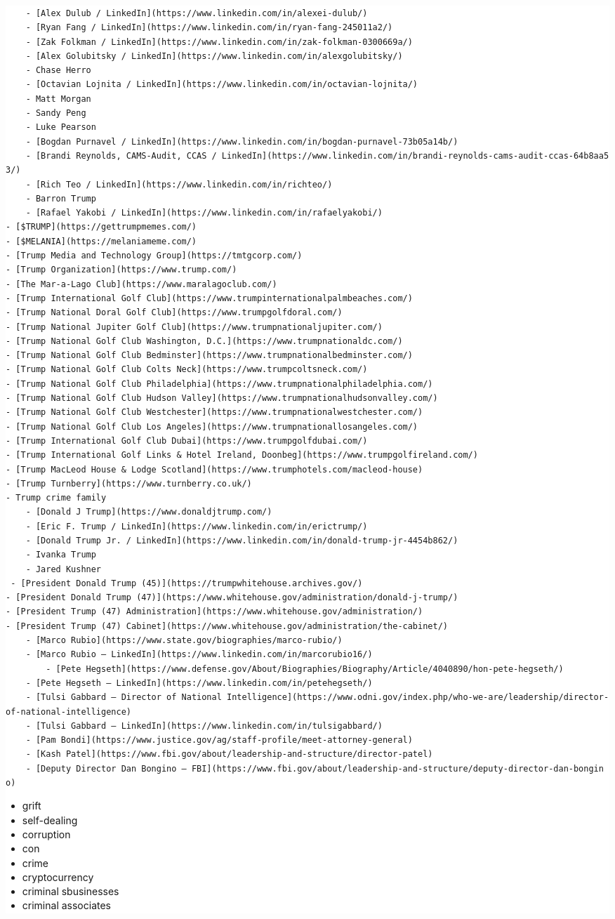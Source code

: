         - [Alex Dulub / LinkedIn](https://www.linkedin.com/in/alexei-dulub/)
        - [Ryan Fang / LinkedIn](https://www.linkedin.com/in/ryan-fang-245011a2/)
        - [Zak Folkman / LinkedIn](https://www.linkedin.com/in/zak-folkman-0300669a/)
        - [Alex Golubitsky / LinkedIn](https://www.linkedin.com/in/alexgolubitsky/)
        - Chase Herro
        - [Octavian Lojnita / LinkedIn](https://www.linkedin.com/in/octavian-lojnita/)
        - Matt Morgan
        - Sandy Peng
        - Luke Pearson
        - [Bogdan Purnavel / LinkedIn](https://www.linkedin.com/in/bogdan-purnavel-73b05a14b/)
        - [Brandi Reynolds, CAMS-Audit, CCAS / LinkedIn](https://www.linkedin.com/in/brandi-reynolds-cams-audit-ccas-64b8aa53/)
        - [Rich Teo / LinkedIn](https://www.linkedin.com/in/richteo/)
        - Barron Trump
        - [Rafael Yakobi / LinkedIn](https://www.linkedin.com/in/rafaelyakobi/)
    - [$TRUMP](https://gettrumpmemes.com/)
    - [$MELANIA](https://melaniameme.com/)
    - [Trump Media and Technology Group](https://tmtgcorp.com/)
    - [Trump Organization](https://www.trump.com/)
    - [The Mar-a-Lago Club](https://www.maralagoclub.com/)
    - [Trump International Golf Club](https://www.trumpinternationalpalmbeaches.com/)
    - [Trump National Doral Golf Club](https://www.trumpgolfdoral.com/)
    - [Trump National Jupiter Golf Club](https://www.trumpnationaljupiter.com/)
    - [Trump National Golf Club Washington, D.C.](https://www.trumpnationaldc.com/)
    - [Trump National Golf Club Bedminster](https://www.trumpnationalbedminster.com/)
    - [Trump National Golf Club Colts Neck](https://www.trumpcoltsneck.com/)
    - [Trump National Golf Club Philadelphia](https://www.trumpnationalphiladelphia.com/)
    - [Trump National Golf Club Hudson Valley](https://www.trumpnationalhudsonvalley.com/)
    - [Trump National Golf Club Westchester](https://www.trumpnationalwestchester.com/)
    - [Trump National Golf Club Los Angeles](https://www.trumpnationallosangeles.com/)
    - [Trump International Golf Club Dubai](https://www.trumpgolfdubai.com/)
    - [Trump International Golf Links & Hotel Ireland, Doonbeg](https://www.trumpgolfireland.com/)
    - [Trump MacLeod House & Lodge Scotland](https://www.trumphotels.com/macleod-house)
    - [Trump Turnberry](https://www.turnberry.co.uk/)
    - Trump crime family
        - [Donald J Trump](https://www.donaldjtrump.com/)
        - [Eric F. Trump / LinkedIn](https://www.linkedin.com/in/erictrump/)
        - [Donald Trump Jr. / LinkedIn](https://www.linkedin.com/in/donald-trump-jr-4454b862/)
        - Ivanka Trump
        - Jared Kushner
     - [President Donald Trump (45)](https://trumpwhitehouse.archives.gov/)
    - [President Donald Trump (47)](https://www.whitehouse.gov/administration/donald-j-trump/)
    - [President Trump (47) Administration](https://www.whitehouse.gov/administration/)
    - [President Trump (47) Cabinet](https://www.whitehouse.gov/administration/the-cabinet/)
        - [Marco Rubio](https://www.state.gov/biographies/marco-rubio/)
        - [Marco Rubio – LinkedIn](https://www.linkedin.com/in/marcorubio16/)
            - [Pete Hegseth](https://www.defense.gov/About/Biographies/Biography/Article/4040890/hon-pete-hegseth/)
        - [Pete Hegseth – LinkedIn](https://www.linkedin.com/in/petehegseth/)
        - [Tulsi Gabbard – Director of National Intelligence](https://www.odni.gov/index.php/who-we-are/leadership/director-of-national-intelligence)
        - [Tulsi Gabbard – LinkedIn](https://www.linkedin.com/in/tulsigabbard/)
        - [Pam Bondi](https://www.justice.gov/ag/staff-profile/meet-attorney-general)
        - [Kash Patel](https://www.fbi.gov/about/leadership-and-structure/director-patel)
        - [Deputy Director Dan Bongino — FBI](https://www.fbi.gov/about/leadership-and-structure/deputy-director-dan-bongino)
- grift
- self-dealing
- corruption
- con
- crime
- cryptocurrency 
- criminal sbusinesses
- criminal associates